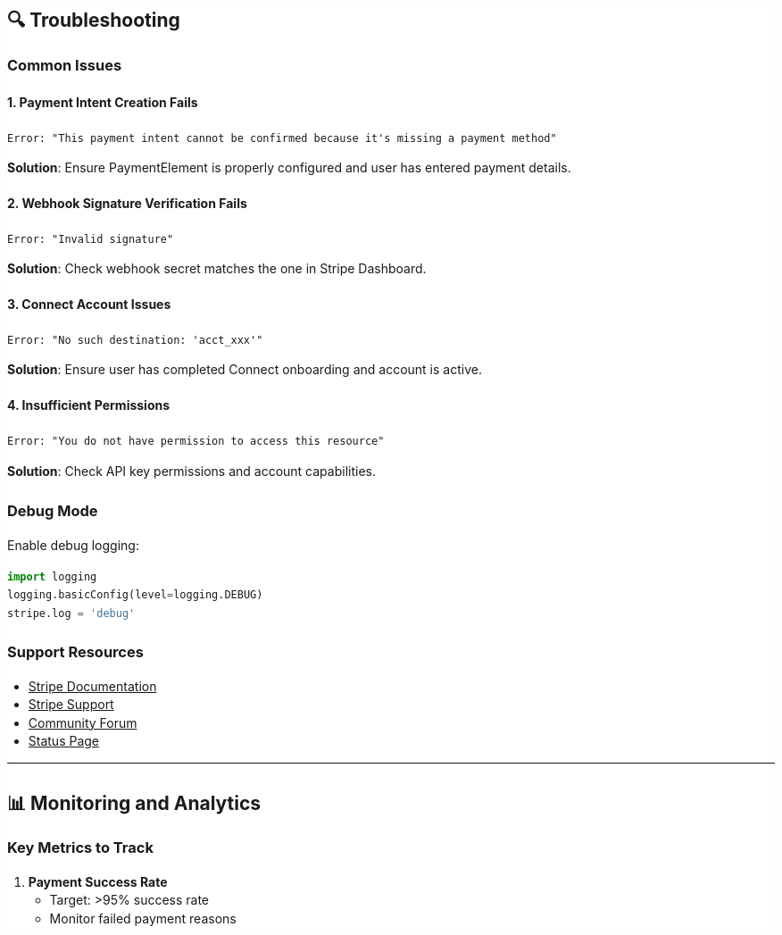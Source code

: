 
## 🔍 Troubleshooting

### Common Issues

#### 1. Payment Intent Creation Fails
```
Error: "This payment intent cannot be confirmed because it's missing a payment method"
```
**Solution**: Ensure PaymentElement is properly configured and user has entered payment details.

#### 2. Webhook Signature Verification Fails
```
Error: "Invalid signature"
```
**Solution**: Check webhook secret matches the one in Stripe Dashboard.

#### 3. Connect Account Issues
```
Error: "No such destination: 'acct_xxx'"
```
**Solution**: Ensure user has completed Connect onboarding and account is active.

#### 4. Insufficient Permissions
```
Error: "You do not have permission to access this resource"
```
**Solution**: Check API key permissions and account capabilities.

### Debug Mode

Enable debug logging:

```python
import logging
logging.basicConfig(level=logging.DEBUG)
stripe.log = 'debug'
```

### Support Resources

- [Stripe Documentation](https://stripe.com/docs)
- [Stripe Support](https://support.stripe.com/)
- [Community Forum](https://stackoverflow.com/questions/tagged/stripe-payments)
- [Status Page](https://status.stripe.com/)

---

## 📊 Monitoring and Analytics

### Key Metrics to Track

1. **Payment Success Rate**
   - Target: >95% success rate
   - Monitor failed payment reasons
